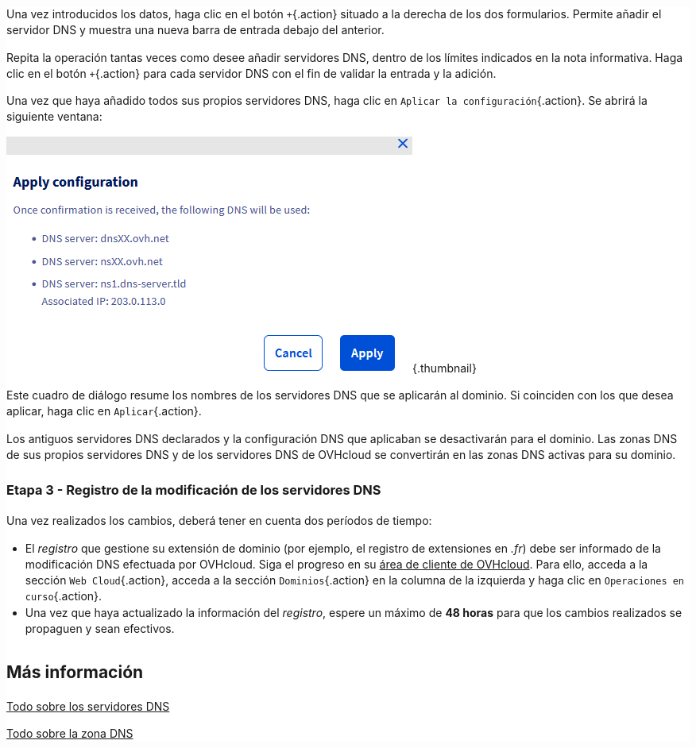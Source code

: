 Una vez introducidos los datos, haga clic en el botón `+`{.action} situado a la derecha de los dos formularios. Permite añadir el servidor DNS y muestra una nueva barra de entrada debajo del anterior.

Repita la operación tantas veces como desee añadir servidores DNS, dentro de los límites indicados en la nota informativa.
Haga clic en el botón `+`{.action} para cada servidor DNS con el fin de validar la entrada y la adición.

Una vez que haya añadido todos sus propios servidores DNS, haga clic en `Aplicar la configuración`{.action}. Se abrirá la siguiente ventana:

![Modify DNS servers](/pages/assets/screens/control_panel/product-selection/web-cloud/domain-dns/dns-servers/modify-my-dns-servers-3-apply-configuration.png){.thumbnail}

Este cuadro de diálogo resume los nombres de los servidores DNS que se aplicarán al dominio.
Si coinciden con los que desea aplicar, haga clic en `Aplicar`{.action}.

Los antiguos servidores DNS declarados y la configuración DNS que aplicaban se desactivarán para el dominio. Las zonas DNS de sus propios servidores DNS y de los servidores DNS de OVHcloud se convertirán en las zonas DNS activas para su dominio.

### Etapa 3 - Registro de la modificación de los servidores DNS

Una vez realizados los cambios, deberá tener en cuenta dos períodos de tiempo:

- El *registro* que gestione su extensión de dominio (por ejemplo, el registro de extensiones en *.fr*) debe ser informado de la modificación DNS efectuada por OVHcloud. Siga el progreso en su [área de cliente de OVHcloud](/links/manager). Para ello, acceda a la sección `Web Cloud`{.action}, acceda a la sección `Dominios`{.action} en la columna de la izquierda y haga clic en `Operaciones en curso`{.action}.
- Una vez que haya actualizado la información del *registro*, espere un máximo de **48 horas** para que los cambios realizados se propaguen y sean efectivos.

## Más información

[Todo sobre los servidores DNS](/pages/web_cloud/domains/dns_server_general_information)

[Todo sobre la zona DNS](/pages/web_cloud/domains/dns_zone_general_information)
